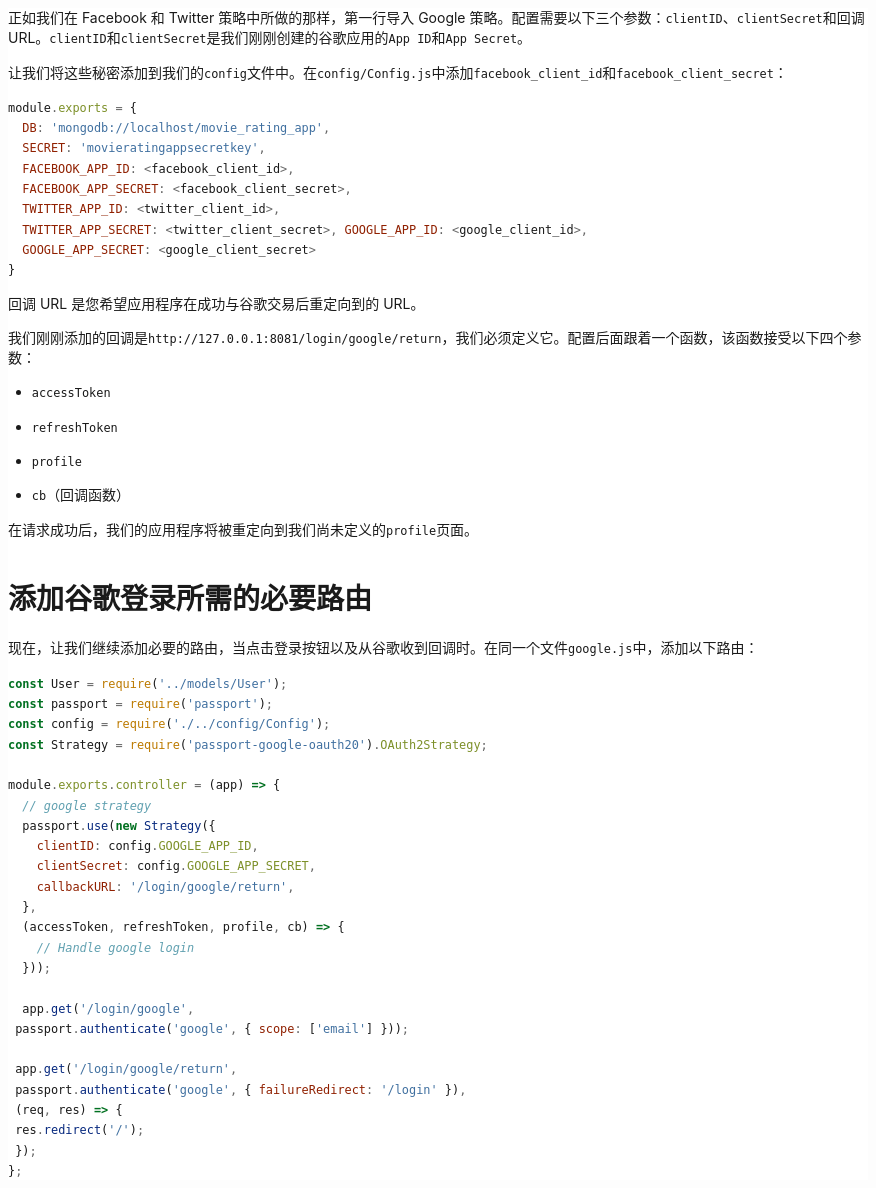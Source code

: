 正如我们在 Facebook 和 Twitter 策略中所做的那样，第一行导入 Google 策略。配置需要以下三个参数：`clientID`、`clientSecret`和回调 URL。`clientID`和`clientSecret`是我们刚刚创建的谷歌应用的`App ID`和`App Secret`。

让我们将这些秘密添加到我们的`config`文件中。在`config/Config.js`中添加`facebook_client_id`和`facebook_client_secret`：

```js
module.exports = {
  DB: 'mongodb://localhost/movie_rating_app',
  SECRET: 'movieratingappsecretkey',
  FACEBOOK_APP_ID: <facebook_client_id>,
  FACEBOOK_APP_SECRET: <facebook_client_secret>,
  TWITTER_APP_ID: <twitter_client_id>,
  TWITTER_APP_SECRET: <twitter_client_secret>, GOOGLE_APP_ID: <google_client_id>,
  GOOGLE_APP_SECRET: <google_client_secret>
}
```

回调 URL 是您希望应用程序在成功与谷歌交易后重定向到的 URL。

我们刚刚添加的回调是`http://127.0.0.1:8081/login/google/return`，我们必须定义它。配置后面跟着一个函数，该函数接受以下四个参数：

+   `accessToken`

+   `refreshToken`

+   `profile`

+   `cb`（回调函数）

在请求成功后，我们的应用程序将被重定向到我们尚未定义的`profile`页面。

# 添加谷歌登录所需的必要路由

现在，让我们继续添加必要的路由，当点击登录按钮以及从谷歌收到回调时。在同一个文件`google.js`中，添加以下路由：

```js
const User = require('../models/User');
const passport = require('passport');
const config = require('./../config/Config');
const Strategy = require('passport-google-oauth20').OAuth2Strategy;

module.exports.controller = (app) => {
  // google strategy
  passport.use(new Strategy({
    clientID: config.GOOGLE_APP_ID,
    clientSecret: config.GOOGLE_APP_SECRET,
    callbackURL: '/login/google/return',
  },
  (accessToken, refreshToken, profile, cb) => {
    // Handle google login
  }));

  app.get('/login/google',
 passport.authenticate('google', { scope: ['email'] }));

 app.get('/login/google/return',
 passport.authenticate('google', { failureRedirect: '/login' }),
 (req, res) => {
 res.redirect('/');
 });
};
```
